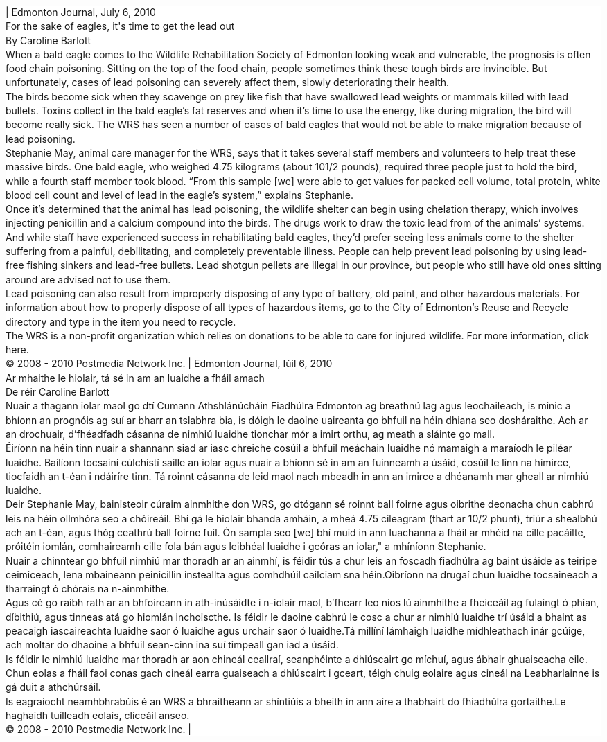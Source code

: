 | Edmonton Journal, July 6, 2010<br/>For the sake of eagles, it's time to get the lead out<br/>By Caroline Barlott<br/>When a bald eagle comes to the Wildlife Rehabilitation Society of Edmonton looking weak and vulnerable, the prognosis is often food chain poisoning. Sitting on the top of the food chain, people sometimes think these tough birds are invincible. But unfortunately, cases of lead poisoning can severely affect them, slowly deteriorating their health.<br/>The birds become sick when they scavenge on prey like fish that have swallowed lead weights or mammals killed with lead bullets. Toxins collect in the bald eagle’s fat reserves and when it’s time to use the energy, like during migration, the bird will become really sick. The WRS has seen a number of cases of bald eagles that would not be able to make migration because of lead poisoning.<br/>Stephanie May, animal care manager for the WRS, says that it takes several staff members and volunteers to help treat these massive birds. One bald eagle, who weighed 4.75 kilograms (about 101/2 pounds), required three people just to hold the bird, while a fourth staff member took blood. “From this sample [we] were able to get values for packed cell volume, total protein, white blood cell count and level of lead in the eagle’s system,” explains Stephanie.<br/>Once it’s determined that the animal has lead poisoning, the wildlife shelter can begin using chelation therapy, which involves injecting penicillin and a calcium compound into the birds. The drugs work to draw the toxic lead from of the animals’ systems.<br/>And while staff have experienced success in rehabilitating bald eagles, they’d prefer seeing less animals come to the shelter suffering from a painful, debilitating, and completely preventable illness. People can help prevent lead poisoning by using lead-free fishing sinkers and lead-free bullets. Lead shotgun pellets are illegal in our province, but people who still have old ones sitting around are advised not to use them.<br/>Lead poisoning can also result from improperly disposing of any type of battery, old paint, and other hazardous materials. For information about how to properly dispose of all types of hazardous items, go to the City of Edmonton’s Reuse and Recycle directory and type in the item you need to recycle.<br/>The WRS is a non-profit organization which relies on donations to be able to care for injured wildlife. For more information, click here.<br/>© 2008 - 2010 Postmedia Network Inc. | Edmonton Journal, Iúil 6, 2010<br/>Ar mhaithe le hiolair, tá sé in am an luaidhe a fháil amach<br/>De réir Caroline Barlott<br/>Nuair a thagann iolar maol go dtí Cumann Athshlánúcháin Fiadhúlra Edmonton ag breathnú lag agus leochaileach, is minic a bhíonn an prognóis ag suí ar bharr an tslabhra bia, is dóigh le daoine uaireanta go bhfuil na héin dhiana seo dosháraithe. Ach ar an drochuair, d’fhéadfadh cásanna de nimhiú luaidhe tionchar mór a imirt orthu, ag meath a sláinte go mall.<br/>Éiríonn na héin tinn nuair a shannann siad ar iasc chreiche cosúil a bhfuil meáchain luaidhe nó mamaigh a maraíodh le piléar luaidhe. Bailíonn tocsainí cúlchistí saille an iolar agus nuair a bhíonn sé in am an fuinneamh a úsáid, cosúil le linn na himirce, tiocfaidh an t-éan i ndáiríre tinn. Tá roinnt cásanna de leid maol nach mbeadh in ann an imirce a dhéanamh mar gheall ar nimhiú luaidhe.<br/>Deir Stephanie May, bainisteoir cúraim ainmhithe don WRS, go dtógann sé roinnt ball foirne agus oibrithe deonacha chun cabhrú leis na héin ollmhóra seo a chóireáil. Bhí gá le hiolair bhanda amháin, a mheá 4.75 cileagram (thart ar 10/2 phunt), triúr a shealbhú ach an t-éan, agus thóg ceathrú ball foirne fuil. Ón sampla seo [we] bhí muid in ann luachanna a fháil ar mhéid na cille pacáilte, próitéin iomlán, comhaireamh cille fola bán agus leibhéal luaidhe i gcóras an iolar," a mhíníonn Stephanie.<br/>Nuair a chinntear go bhfuil nimhiú mar thoradh ar an ainmhí, is féidir tús a chur leis an foscadh fiadhúlra ag baint úsáide as teiripe ceimiceach, lena mbaineann peinicillin insteallta agus comhdhúil cailciam sna héin.Oibríonn na drugaí chun luaidhe tocsaineach a tharraingt ó chórais na n-ainmhithe.<br/>Agus cé go raibh rath ar an bhfoireann in ath-inúsáidte i n-iolair maol, b’fhearr leo níos lú ainmhithe a fheiceáil ag fulaingt ó phian, díbithiú, agus tinneas atá go hiomlán inchoiscthe. Is féidir le daoine cabhrú le cosc a chur ar nimhiú luaidhe trí úsáid a bhaint as peacaigh iascaireachta luaidhe saor ó luaidhe agus urchair saor ó luaidhe.Tá millíní lámhaigh luaidhe mídhleathach inár gcúige, ach moltar do dhaoine a bhfuil sean-cinn ina suí timpeall gan iad a úsáid.<br/>Is féidir le nimhiú luaidhe mar thoradh ar aon chineál ceallraí, seanphéinte a dhiúscairt go míchuí, agus ábhair ghuaiseacha eile. Chun eolas a fháil faoi conas gach cineál earra guaiseach a dhiúscairt i gceart, téigh chuig eolaire agus cineál na Leabharlainne is gá duit a athchúrsáil.<br/>Is eagraíocht neamhbhrabúis é an WRS a bhraitheann ar shíntiúis a bheith in ann aire a thabhairt do fhiadhúlra gortaithe.Le haghaidh tuilleadh eolais, cliceáil anseo.<br/>© 2008 - 2010 Postmedia Network Inc. |